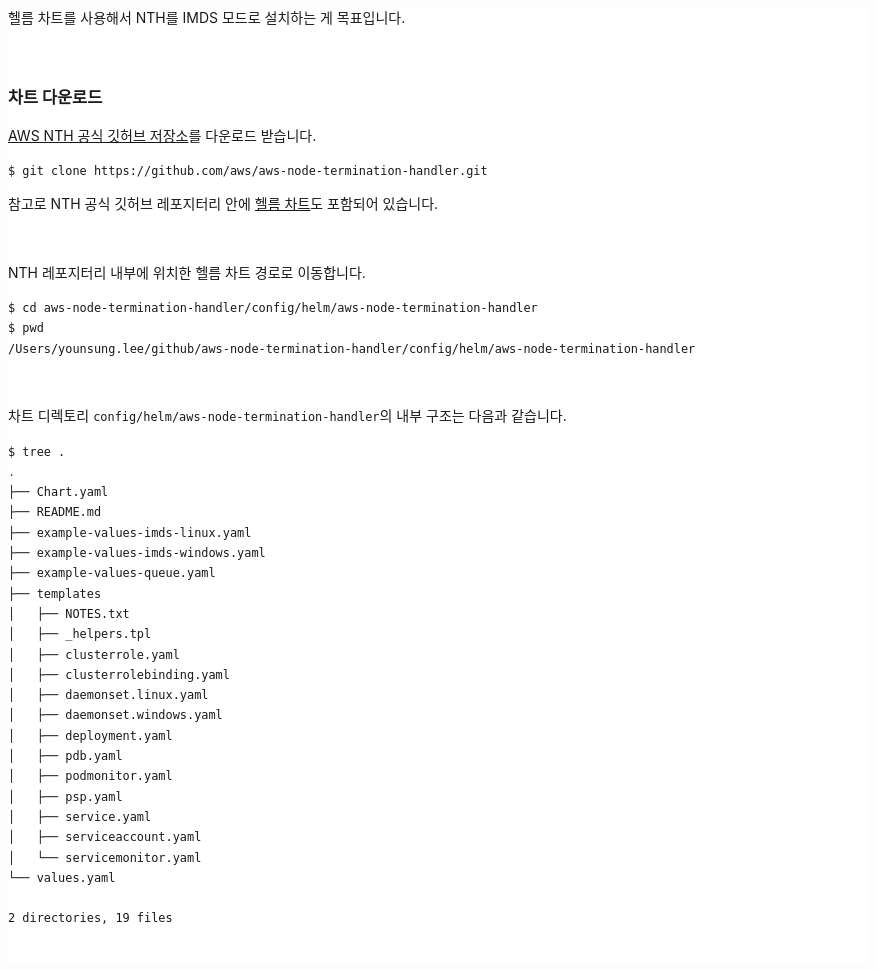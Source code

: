 헬름 차트를 사용해서 NTH를 IMDS 모드로 설치하는 게 목표입니다.

&nbsp;

### 차트 다운로드

[AWS NTH 공식 깃허브 저장소](https://github.com/aws/aws-node-termination-handler)를 다운로드 받습니다.

```bash
$ git clone https://github.com/aws/aws-node-termination-handler.git
```

참고로 NTH 공식 깃허브 레포지터리 안에 [헬름 차트](https://github.com/aws/aws-node-termination-handler/tree/main/config/helm/aws-node-termination-handler)도 포함되어 있습니다.

&nbsp;

NTH 레포지터리 내부에 위치한 헬름 차트 경로로 이동합니다.

```bash
$ cd aws-node-termination-handler/config/helm/aws-node-termination-handler
$ pwd
/Users/younsung.lee/github/aws-node-termination-handler/config/helm/aws-node-termination-handler
```

&nbsp;

차트 디렉토리 `config/helm/aws-node-termination-handler`의 내부 구조는 다음과 같습니다.

```bash
$ tree .
.
├── Chart.yaml
├── README.md
├── example-values-imds-linux.yaml
├── example-values-imds-windows.yaml
├── example-values-queue.yaml
├── templates
│   ├── NOTES.txt
│   ├── _helpers.tpl
│   ├── clusterrole.yaml
│   ├── clusterrolebinding.yaml
│   ├── daemonset.linux.yaml
│   ├── daemonset.windows.yaml
│   ├── deployment.yaml
│   ├── pdb.yaml
│   ├── podmonitor.yaml
│   ├── psp.yaml
│   ├── service.yaml
│   ├── serviceaccount.yaml
│   └── servicemonitor.yaml
└── values.yaml

2 directories, 19 files
```

&nbsp;
